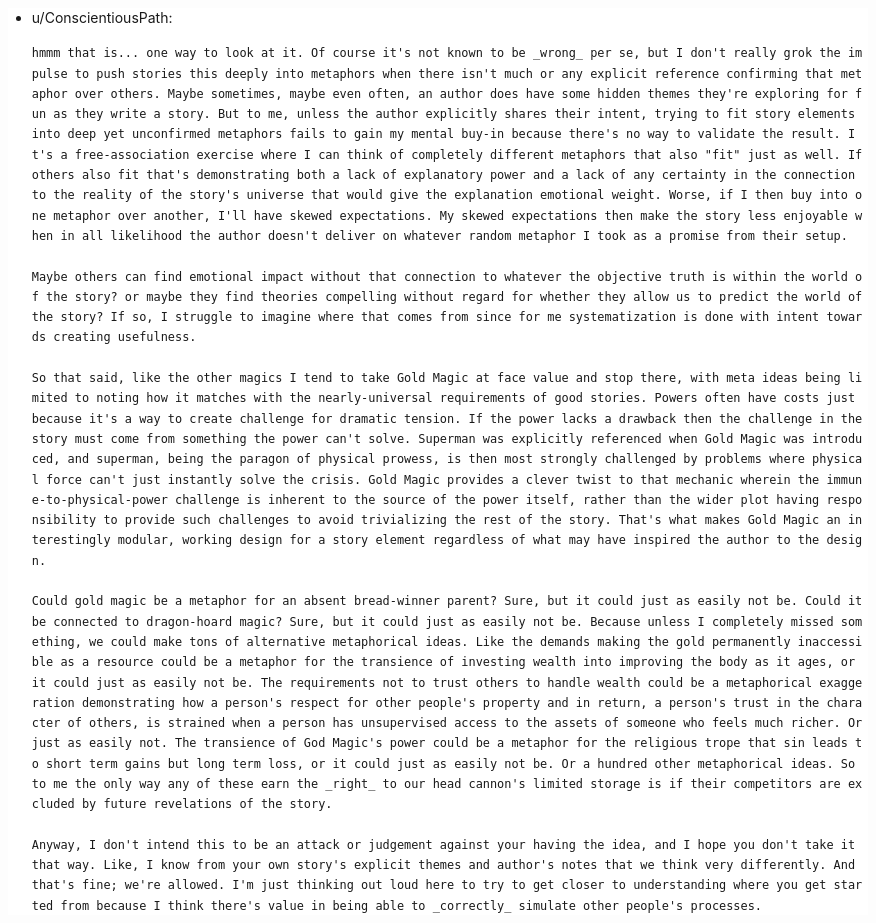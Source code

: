 - u/ConscientiousPath:
  ```
  hmmm that is... one way to look at it. Of course it's not known to be _wrong_ per se, but I don't really grok the impulse to push stories this deeply into metaphors when there isn't much or any explicit reference confirming that metaphor over others. Maybe sometimes, maybe even often, an author does have some hidden themes they're exploring for fun as they write a story. But to me, unless the author explicitly shares their intent, trying to fit story elements into deep yet unconfirmed metaphors fails to gain my mental buy-in because there's no way to validate the result. It's a free-association exercise where I can think of completely different metaphors that also "fit" just as well. If others also fit that's demonstrating both a lack of explanatory power and a lack of any certainty in the connection to the reality of the story's universe that would give the explanation emotional weight. Worse, if I then buy into one metaphor over another, I'll have skewed expectations. My skewed expectations then make the story less enjoyable when in all likelihood the author doesn't deliver on whatever random metaphor I took as a promise from their setup. 

  Maybe others can find emotional impact without that connection to whatever the objective truth is within the world of the story? or maybe they find theories compelling without regard for whether they allow us to predict the world of the story? If so, I struggle to imagine where that comes from since for me systematization is done with intent towards creating usefulness.

  So that said, like the other magics I tend to take Gold Magic at face value and stop there, with meta ideas being limited to noting how it matches with the nearly-universal requirements of good stories. Powers often have costs just because it's a way to create challenge for dramatic tension. If the power lacks a drawback then the challenge in the story must come from something the power can't solve. Superman was explicitly referenced when Gold Magic was introduced, and superman, being the paragon of physical prowess, is then most strongly challenged by problems where physical force can't just instantly solve the crisis. Gold Magic provides a clever twist to that mechanic wherein the immune-to-physical-power challenge is inherent to the source of the power itself, rather than the wider plot having responsibility to provide such challenges to avoid trivializing the rest of the story. That's what makes Gold Magic an interestingly modular, working design for a story element regardless of what may have inspired the author to the design.

  Could gold magic be a metaphor for an absent bread-winner parent? Sure, but it could just as easily not be. Could it be connected to dragon-hoard magic? Sure, but it could just as easily not be. Because unless I completely missed something, we could make tons of alternative metaphorical ideas. Like the demands making the gold permanently inaccessible as a resource could be a metaphor for the transience of investing wealth into improving the body as it ages, or it could just as easily not be. The requirements not to trust others to handle wealth could be a metaphorical exaggeration demonstrating how a person's respect for other people's property and in return, a person's trust in the character of others, is strained when a person has unsupervised access to the assets of someone who feels much richer. Or just as easily not. The transience of God Magic's power could be a metaphor for the religious trope that sin leads to short term gains but long term loss, or it could just as easily not be. Or a hundred other metaphorical ideas. So to me the only way any of these earn the _right_ to our head cannon's limited storage is if their competitors are excluded by future revelations of the story.  

  Anyway, I don't intend this to be an attack or judgement against your having the idea, and I hope you don't take it that way. Like, I know from your own story's explicit themes and author's notes that we think very differently. And that's fine; we're allowed. I'm just thinking out loud here to try to get closer to understanding where you get started from because I think there's value in being able to _correctly_ simulate other people's processes.
  ```
